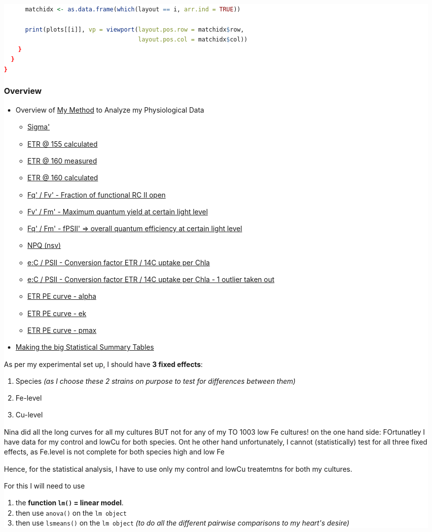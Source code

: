 ```r
      matchidx <- as.data.frame(which(layout == i, arr.ind = TRUE))

      print(plots[[i]], vp = viewport(layout.pos.row = matchidx$row,
                                      layout.pos.col = matchidx$col))
    }
  }
}
```


### Overview

<a id="BackUP"></a>


* Overview of [My Method](#MyMethod) to Analyze my Physiological Data
  + [Sigma'](#Sigma')
  + [ETR @ 155 calculated](#ETR_155)
  + [ETR @ 160 measured](#ETR_160_measure)
  + [ETR @ 160 calculated](#ETR_160_calc)
  + [Fq' / Fv' - Fraction of functional RC II open](#F.q.F.v)
  + [Fv' / Fm' - Maximum quantum yield at certain light level](#F.v.F.m)
  + [Fq' / Fm' - fPSII'  => overall quantum efficiency at certain light level](#F.q.F.m)
  + [NPQ (nsv)](#NPQ.nsv)
  + [e:C / PSII - Conversion factor ETR / 14C uptake per Chla](#Conversion)
  + [e:C / PSII - Conversion factor ETR / 14C uptake per Chla - 1 outlier taken out](#Conversion_corr)

  + [ETR PE curve - alpha](#ETR.alpha)
  + [ETR PE curve - ek](#ETR.ek)
  + [ETR PE curve - pmax](#ETR.pmax)

* [Making the big Statistical Summary Tables](#stat_sum_table)



As per my experimental set up, I should have **3 fixed effects**:

1) Species _(as I choose these 2 strains on purpose to test for differences between them)_

2) Fe-level

3) Cu-level

Nina did all the long curves for all my cultures BUT not for any of my TO 1003 low Fe cultures! on the one hand side: FOrtunatley I have data for my control and lowCu for both species. Ont he other hand unfortunately, I cannot (statistically) test for all three fixed effects, as Fe.level is not complete for both species high and low Fe

Hence, for the statistical analysis, I have to use only my control and lowCu treatemtns for both my cultures.

For this I will need to use 

1) the **function `lm()` = linear model**. 
2) then use `anova()` on the `lm object`
3) then use `lsmeans()` on the `lm object` _(to do all the different pairwise comparisons to my heart's desire)_
